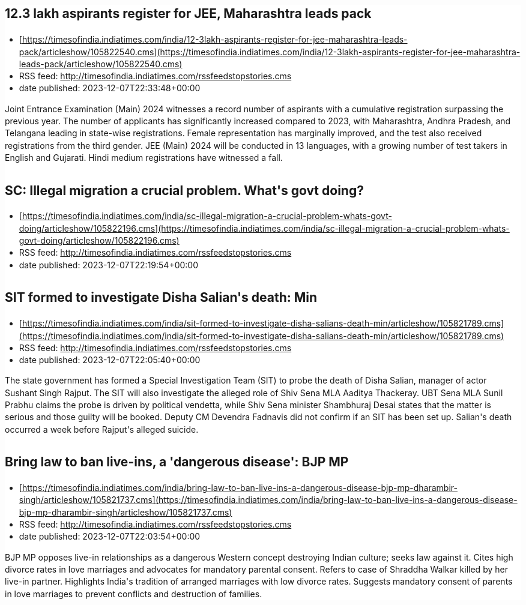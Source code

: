 

## 12.3 lakh aspirants register for JEE, Maharashtra leads pack
 - [https://timesofindia.indiatimes.com/india/12-3lakh-aspirants-register-for-jee-maharashtra-leads-pack/articleshow/105822540.cms](https://timesofindia.indiatimes.com/india/12-3lakh-aspirants-register-for-jee-maharashtra-leads-pack/articleshow/105822540.cms)
 - RSS feed: http://timesofindia.indiatimes.com/rssfeedstopstories.cms
 - date published: 2023-12-07T22:33:48+00:00

Joint Entrance Examination (Main) 2024 witnesses a record number of aspirants with a cumulative registration surpassing the previous year. The number of applicants has significantly increased compared to 2023, with Maharashtra, Andhra Pradesh, and Telangana leading in state-wise registrations. Female representation has marginally improved, and the test also received registrations from the third gender. JEE (Main) 2024 will be conducted in 13 languages, with a growing number of test takers in English and Gujarati. Hindi medium registrations have witnessed a fall.

## SC: Illegal migration a crucial problem. What's govt doing?
 - [https://timesofindia.indiatimes.com/india/sc-illegal-migration-a-crucial-problem-whats-govt-doing/articleshow/105822196.cms](https://timesofindia.indiatimes.com/india/sc-illegal-migration-a-crucial-problem-whats-govt-doing/articleshow/105822196.cms)
 - RSS feed: http://timesofindia.indiatimes.com/rssfeedstopstories.cms
 - date published: 2023-12-07T22:19:54+00:00



## SIT formed to investigate Disha Salian's death: Min
 - [https://timesofindia.indiatimes.com/india/sit-formed-to-investigate-disha-salians-death-min/articleshow/105821789.cms](https://timesofindia.indiatimes.com/india/sit-formed-to-investigate-disha-salians-death-min/articleshow/105821789.cms)
 - RSS feed: http://timesofindia.indiatimes.com/rssfeedstopstories.cms
 - date published: 2023-12-07T22:05:40+00:00

The state government has formed a Special Investigation Team (SIT) to probe the death of Disha Salian, manager of actor Sushant Singh Rajput. The SIT will also investigate the alleged role of Shiv Sena MLA Aaditya Thackeray. UBT Sena MLA Sunil Prabhu claims the probe is driven by political vendetta, while Shiv Sena minister Shambhuraj Desai states that the matter is serious and those guilty will be booked. Deputy CM Devendra Fadnavis did not confirm if an SIT has been set up. Salian's death occurred a week before Rajput's alleged suicide.

## Bring law to ban live-ins, a 'dangerous disease': BJP MP
 - [https://timesofindia.indiatimes.com/india/bring-law-to-ban-live-ins-a-dangerous-disease-bjp-mp-dharambir-singh/articleshow/105821737.cms](https://timesofindia.indiatimes.com/india/bring-law-to-ban-live-ins-a-dangerous-disease-bjp-mp-dharambir-singh/articleshow/105821737.cms)
 - RSS feed: http://timesofindia.indiatimes.com/rssfeedstopstories.cms
 - date published: 2023-12-07T22:03:54+00:00

BJP MP opposes live-in relationships as a dangerous Western concept destroying Indian culture; seeks law against it. Cites high divorce rates in love marriages and advocates for mandatory parental consent. Refers to case of Shraddha Walkar killed by her live-in partner. Highlights India's tradition of arranged marriages with low divorce rates. Suggests mandatory consent of parents in love marriages to prevent conflicts and destruction of families.
